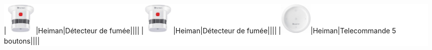 |<img src="../../fr_FR/zigbee/images/HEIMAN.SmokeSensor-EM.png" width="60" />|Heiman|Détecteur de fumée||||
|<img src="../../fr_FR/zigbee/images/HEIMAN.SmokeSensor-N-3.0.png" width="60" />|Heiman|Détecteur de fumée||||
|<img src="../../fr_FR/zigbee/images/HEIMAN.TempDimmerSw-EM-3.0.png" width="60" />|Heiman|Telecommande 5 boutons||||